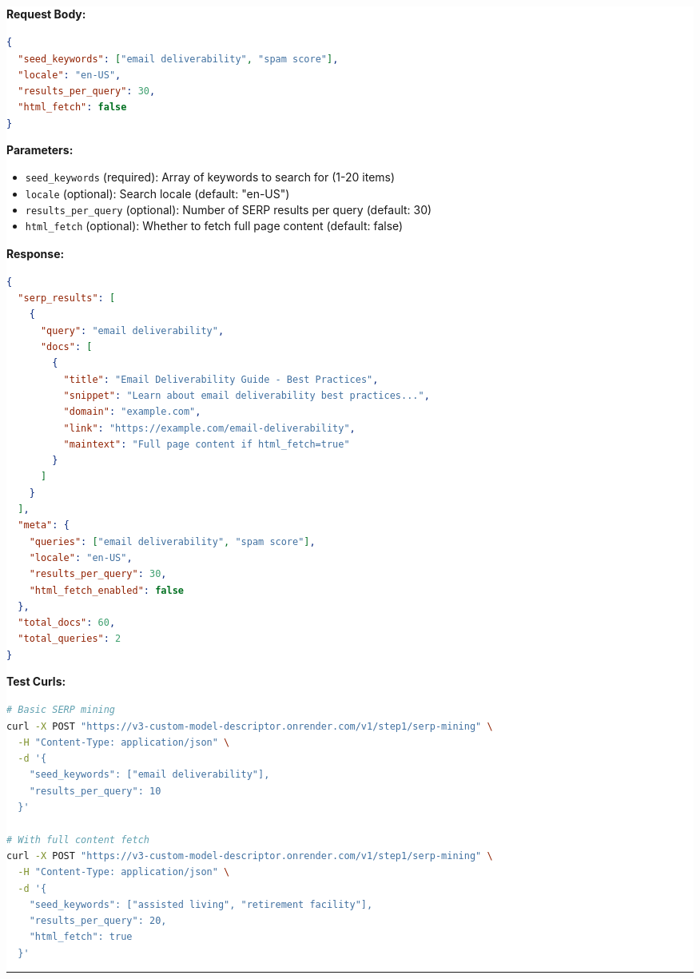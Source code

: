 **Request Body:**
```json
{
  "seed_keywords": ["email deliverability", "spam score"],
  "locale": "en-US",
  "results_per_query": 30,
  "html_fetch": false
}
```

**Parameters:**
- `seed_keywords` (required): Array of keywords to search for (1-20 items)
- `locale` (optional): Search locale (default: "en-US")
- `results_per_query` (optional): Number of SERP results per query (default: 30)
- `html_fetch` (optional): Whether to fetch full page content (default: false)

**Response:**
```json
{
  "serp_results": [
    {
      "query": "email deliverability",
      "docs": [
        {
          "title": "Email Deliverability Guide - Best Practices",
          "snippet": "Learn about email deliverability best practices...",
          "domain": "example.com",
          "link": "https://example.com/email-deliverability",
          "maintext": "Full page content if html_fetch=true"
        }
      ]
    }
  ],
  "meta": {
    "queries": ["email deliverability", "spam score"],
    "locale": "en-US",
    "results_per_query": 30,
    "html_fetch_enabled": false
  },
  "total_docs": 60,
  "total_queries": 2
}
```

**Test Curls:**

```bash
# Basic SERP mining
curl -X POST "https://v3-custom-model-descriptor.onrender.com/v1/step1/serp-mining" \
  -H "Content-Type: application/json" \
  -d '{
    "seed_keywords": ["email deliverability"],
    "results_per_query": 10
  }'

# With full content fetch
curl -X POST "https://v3-custom-model-descriptor.onrender.com/v1/step1/serp-mining" \
  -H "Content-Type: application/json" \
  -d '{
    "seed_keywords": ["assisted living", "retirement facility"],
    "results_per_query": 20,
    "html_fetch": true
  }'
```

---